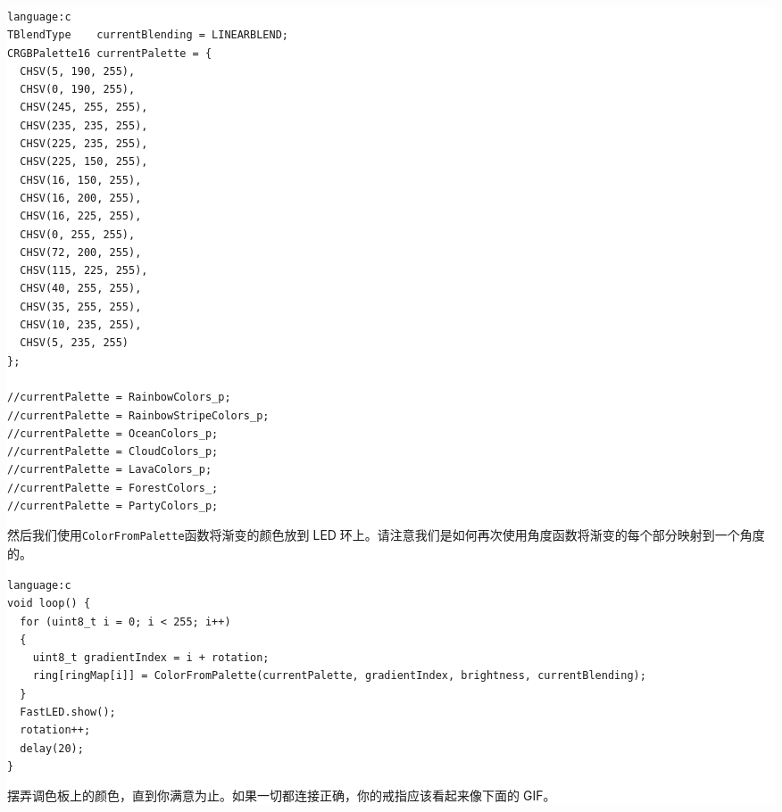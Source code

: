 ```
language:c
TBlendType    currentBlending = LINEARBLEND;
CRGBPalette16 currentPalette = {
  CHSV(5, 190, 255),
  CHSV(0, 190, 255),
  CHSV(245, 255, 255),
  CHSV(235, 235, 255),
  CHSV(225, 235, 255),
  CHSV(225, 150, 255),
  CHSV(16, 150, 255),
  CHSV(16, 200, 255),
  CHSV(16, 225, 255),
  CHSV(0, 255, 255),
  CHSV(72, 200, 255),
  CHSV(115, 225, 255),
  CHSV(40, 255, 255),
  CHSV(35, 255, 255),
  CHSV(10, 235, 255),
  CHSV(5, 235, 255)
};

//currentPalette = RainbowColors_p;
//currentPalette = RainbowStripeColors_p;
//currentPalette = OceanColors_p;
//currentPalette = CloudColors_p;
//currentPalette = LavaColors_p;
//currentPalette = ForestColors_;
//currentPalette = PartyColors_p; 
```

然后我们使用`ColorFromPalette`函数将渐变的颜色放到 LED 环上。请注意我们是如何再次使用角度函数将渐变的每个部分映射到一个角度的。

```
language:c
void loop() {
  for (uint8_t i = 0; i < 255; i++)
  {
    uint8_t gradientIndex = i + rotation;
    ring[ringMap[i]] = ColorFromPalette(currentPalette, gradientIndex, brightness, currentBlending);
  }
  FastLED.show();
  rotation++;
  delay(20);
} 
```

摆弄调色板上的颜色，直到你满意为止。如果一切都连接正确，你的戒指应该看起来像下面的 GIF。
